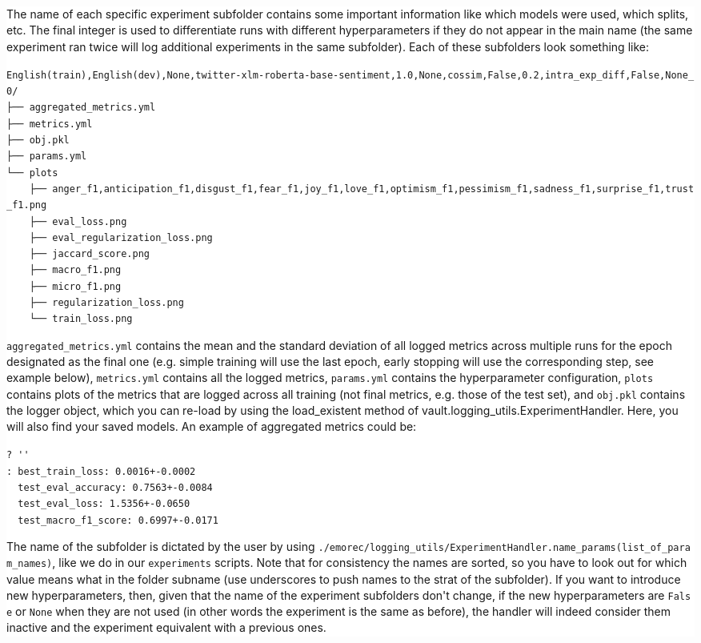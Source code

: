 The name of each specific experiment subfolder contains some important information like which models were used, which splits, etc. The final integer is used to differentiate runs with different hyperparameters if they do not appear in the main name (the same experiment ran twice will log additional experiments in the same subfolder). Each of these subfolders look something like:

```
English(train),English(dev),None,twitter-xlm-roberta-base-sentiment,1.0,None,cossim,False,0.2,intra_exp_diff,False,None_0/
├── aggregated_metrics.yml
├── metrics.yml
├── obj.pkl
├── params.yml
└── plots
    ├── anger_f1,anticipation_f1,disgust_f1,fear_f1,joy_f1,love_f1,optimism_f1,pessimism_f1,sadness_f1,surprise_f1,trust_f1.png
    ├── eval_loss.png
    ├── eval_regularization_loss.png
    ├── jaccard_score.png
    ├── macro_f1.png
    ├── micro_f1.png
    ├── regularization_loss.png
    └── train_loss.png
```

`aggregated_metrics.yml` contains the mean and the standard deviation of all logged metrics across multiple runs for the epoch designated as the final one (e.g. simple training will use the last epoch, early stopping will use the corresponding step, see example below), `metrics.yml` contains all the logged metrics, `params.yml` contains the hyperparameter configuration, `plots` contains plots of the metrics that are logged across all training (not final metrics, e.g. those of the test set), and `obj.pkl` contains the logger object, which you can re-load by using the load_existent method of vault.logging_utils.ExperimentHandler. Here, you will also find your saved models. An example of aggregated metrics could be:

```
? ''
: best_train_loss: 0.0016+-0.0002
  test_eval_accuracy: 0.7563+-0.0084
  test_eval_loss: 1.5356+-0.0650
  test_macro_f1_score: 0.6997+-0.0171
```

The name of the subfolder is dictated by the user by using `./emorec/logging_utils/ExperimentHandler.name_params(list_of_param_names)`, like we do in our `experiments` scripts.
Note that for consistency the names are sorted, so you have to look out for which value means what in the folder subname (use underscores to push names to the strat of the subfolder).
If you want to introduce new hyperparameters, then, given that the name of the experiment subfolders don't change, if the new hyperparameters are `False` or `None` when they are not used (in other words the experiment is the same as before), the handler will indeed consider them inactive and the experiment equivalent with a previous ones.
